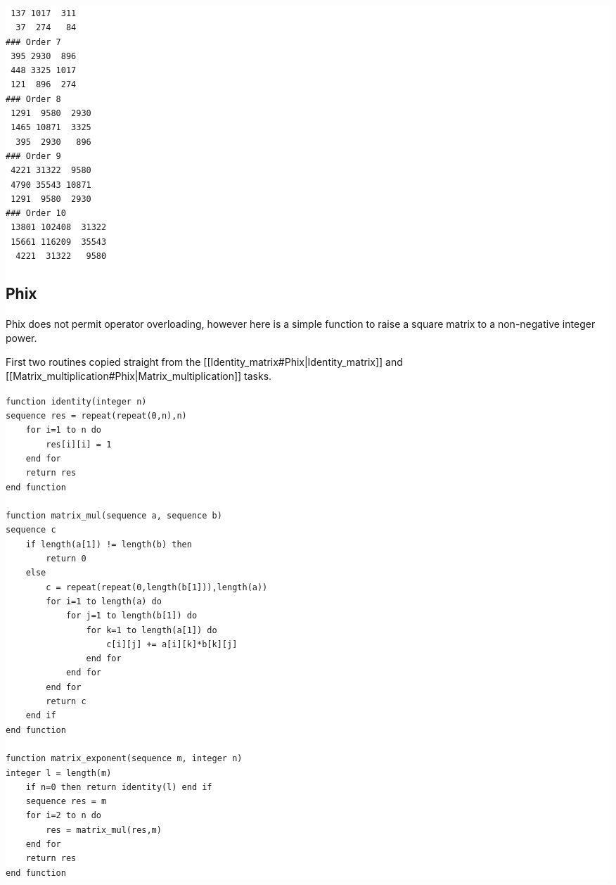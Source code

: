 ```txt
 137 1017  311
  37  274   84
### Order 7
 395 2930  896
 448 3325 1017
 121  896  274
### Order 8
 1291  9580  2930
 1465 10871  3325
  395  2930   896
### Order 9
 4221 31322  9580
 4790 35543 10871
 1291  9580  2930
### Order 10
 13801 102408  31322
 15661 116209  35543
  4221  31322   9580
```



## Phix

Phix does not permit operator overloading, however here is a simple function to raise a square matrix to a non-negative integer power.

First two routines copied straight from the [[Identity_matrix#Phix|Identity_matrix]] and [[Matrix_multiplication#Phix|Matrix_multiplication]] tasks.

```Phix
function identity(integer n)
sequence res = repeat(repeat(0,n),n)
    for i=1 to n do
        res[i][i] = 1
    end for
    return res
end function

function matrix_mul(sequence a, sequence b)
sequence c
    if length(a[1]) != length(b) then
        return 0
    else
        c = repeat(repeat(0,length(b[1])),length(a))
        for i=1 to length(a) do
            for j=1 to length(b[1]) do
                for k=1 to length(a[1]) do
                    c[i][j] += a[i][k]*b[k][j]
                end for
            end for
        end for
        return c
    end if
end function

function matrix_exponent(sequence m, integer n)
integer l = length(m)
    if n=0 then return identity(l) end if
    sequence res = m
    for i=2 to n do
        res = matrix_mul(res,m)
    end for
    return res
end function
```
